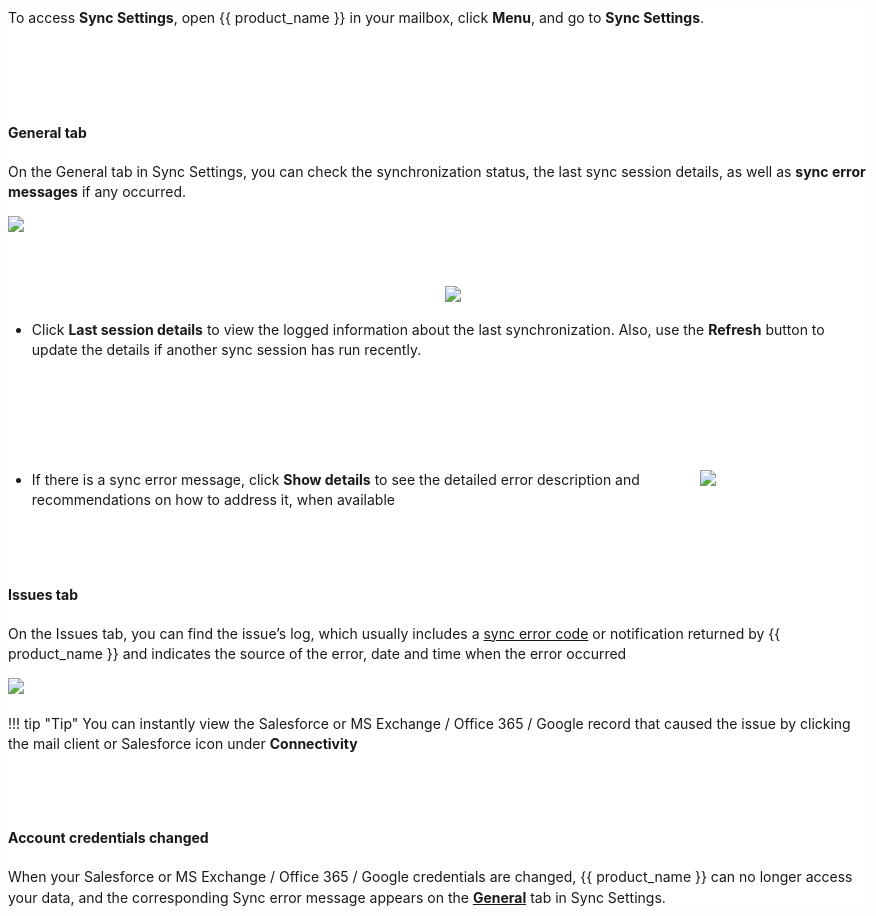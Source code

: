 To access **Sync Settings**, open {{ product_name }} in your mailbox, click **Menu**, and go to **Sync Settings**.

<br><br><br>

#### General tab

On the General tab in Sync Settings, you can check the synchronization status, the last sync session details, as well as **sync error messages** if any occurred.

<p>
    <img src="..\..\assets\images\Using-SmartCloud-Connect\How-To-s\Sync-Issues\auth-error.png">
</p>
<br>

<p>
    <img src="..\..\assets\images\Using-SmartCloud-Connect\How-To-s\Sync-Issues\session-details.png" style="width:49.17%; display:inline-block; vertical-align:middle; margin-left:8px;float: right">
</p>

<br>

* Click **Last session details** to view the logged information about the last synchronization. Also, use the **Refresh** button to update the details if another sync session has run recently.

<br><br><br><br>

<p>
    <img src="..\..\assets\images\Using-SmartCloud-Connect\How-To-s\Sync-Issues\show-details.png" style="width:19.55%; display:inline-block; vertical-align:middle; margin-left:12px;float: right">
</p>

* If there is a sync error message, click **Show details** to see the detailed error description and recommendations on how to address it, when available

<br><br>

#### Issues tab

On the Issues tab, you can find the issue’s log, which usually includes a [sync error code](../Sync-Issues-Troubleshooter/) or notification returned by {{ product_name }} and indicates the source of the error, date and time when the error occurred

<p>
    <img src="..\..\assets\images\Using-SmartCloud-Connect\How-To-s\Sync-Issues\issues-list.png">
</p>

!!! tip "Tip"
    You can instantly view the Salesforce or MS Exchange / Office 365 / Google record that caused the issue by clicking the mail client or Salesforce icon under **Connectivity**

<br><br>

#### Account credentials changed

When your Salesforce or MS Exchange / Office 365 / Google credentials are changed, {{ product_name }} can no longer access your data, and the corresponding Sync error message appears on the [**General**](#general_tab) tab in Sync Settings.
